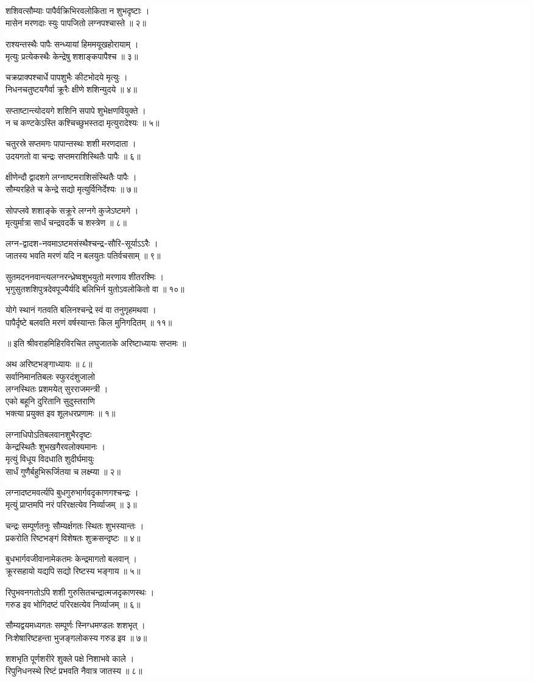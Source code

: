 शशिवत्सौम्याः पापैर्वक्रिभिरवलोकिता न शुभदृष्टाः ।  
मासेन मरणदाः स्युः पापजितो लग्नपश्चास्ते ॥ २॥  
  
राश्यन्तस्थैः पापैः सन्ध्यायां हिममयूखहोरायाम् ।  
मृत्युः प्रत्येकस्थैः केन्द्रेषु शशाङ्कपापैश्च ॥ ३॥  
  
चक्रप्राक्पश्चार्धे पापशुभैः कीटभोदये मृत्युः ।  
निधनचतुष्टयगैर्वा क्रूरैः क्षीणे शशिन्युदये ॥ ४॥  
  
सप्ताष्टान्त्योदयगे शशिनि सपापे शुभेक्षणवियुक्ते ।  
न च कण्टकेऽस्ति कश्चिच्छुभस्तदा मृत्युरादेश्यः ॥ ५॥  
  
चतुरस्रे सप्तमगः पापान्तस्थः शशी मरणदाता ।  
उदयगतो वा चन्द्रः सप्तमराशिस्थितैः पापैः ॥ ६॥  
  
क्षीणेन्दौ द्वादशगे लग्नाष्टमराशिसंस्थितैः पापैः ।  
सौम्यरहिते च केन्द्रे सद्यो मृत्युर्विनिर्देश्यः ॥ ७॥  
  
सोपप्लवे शशाङ्के सक्रूरे लग्नगे कुजेऽष्टमगे ।  
मृत्युर्मात्रा सार्धं चन्द्रवदर्के च शस्त्रेण ॥ ८॥  
  
लग्न-द्वादश-नवमाऽष्टमसंस्थैश्चन्द्र-सौरि-सूर्याऽऽरैः ।  
जातस्य भवति मरणं यदि न बलयुतः पतिर्वचसाम् ॥ ९॥  
  
सुतमदननवान्त्यलग्नरन्ध्रेष्वशुभयुतो मरणाय शीतरश्मिः ।  
भृगुसुतशशिपुत्रदेवपूज्यैर्यदि बलिभिर्न युतोऽवलोकितो वा ॥ १०॥  
  
योगे स्थानं गतवति बलिनश्चन्द्रे स्वं वा तनुगृहमथवा ।  
पापैर्दृष्टे बलवति मरणं वर्षस्यान्तः किल मुनिगदितम् ॥ ११॥  
  
॥ इति श्रीवराहमिहिरविरचित लघुजातके अरिष्टाध्यायः सप्तमः ॥  
  
अथ अरिष्टभङ्गाध्यायः ॥ ८॥  
सर्वानिमानतिबलः स्फुरदंशुजालो  
लग्नस्थितः प्रशमयेत् सुरराजमन्त्री ।  
एको बहूनि दुरितानि सुदुस्तराणि  
भक्त्या प्रयुक्त इव शूलधरप्रणामः ॥ १॥  
  
लग्नाधिपोऽतिबलवानशुभैरदृष्टः  
केन्द्रस्थितैः शुभखगैरवलोक्यमानः ।  
मृत्युं विधूय विदधाति शुदीर्घमायुः  
सार्धं गुणैर्बहुभिरूर्जितया च लक्ष्म्या ॥ २॥  
  
लग्नादष्टमवर्त्यपि बुधगुरुभार्गवदृकाणगश्चन्द्रः ।  
मृत्युं प्राप्तमपि नरं परिरक्षत्येव निर्व्याजम् ॥ ३॥  
  
चन्द्रः सम्पूर्णतनुः सौम्यर्क्षगतः स्थितः शुभस्यान्तः ।  
प्रकरोति रिष्टभङ्गं विशेषतः शुक्रसन्दृष्टः ॥ ४॥  
  
बुधभार्गवजीवानामेकतमः केन्द्रमागतो बलवान् ।  
क्रूरसहायो यद्यपि सद्यो रिष्टस्य भङ्गाय ॥ ५॥  
  
रिपुभवनगतोऽपि शशी गुरुसितचन्द्रात्मजदृकाणस्थः ।  
गरुड इव भोगिदष्टं परिरक्षत्येव निर्व्याजम् ॥ ६॥  
  
सौम्यद्वयमध्यगतः सम्पूर्णः स्निग्धमण्डलः शशभृत् ।  
निःशेषारिष्टहन्ता भुजङ्गलोकस्य गरुड इव ॥ ७॥  
  
शशभृति पूर्णशरीरे शुक्ले पक्षे निशाभवे काले ।  
रिपुनिधनस्थे रिष्टं प्रभवति नैवात्र जातस्य ॥ ८॥  
  